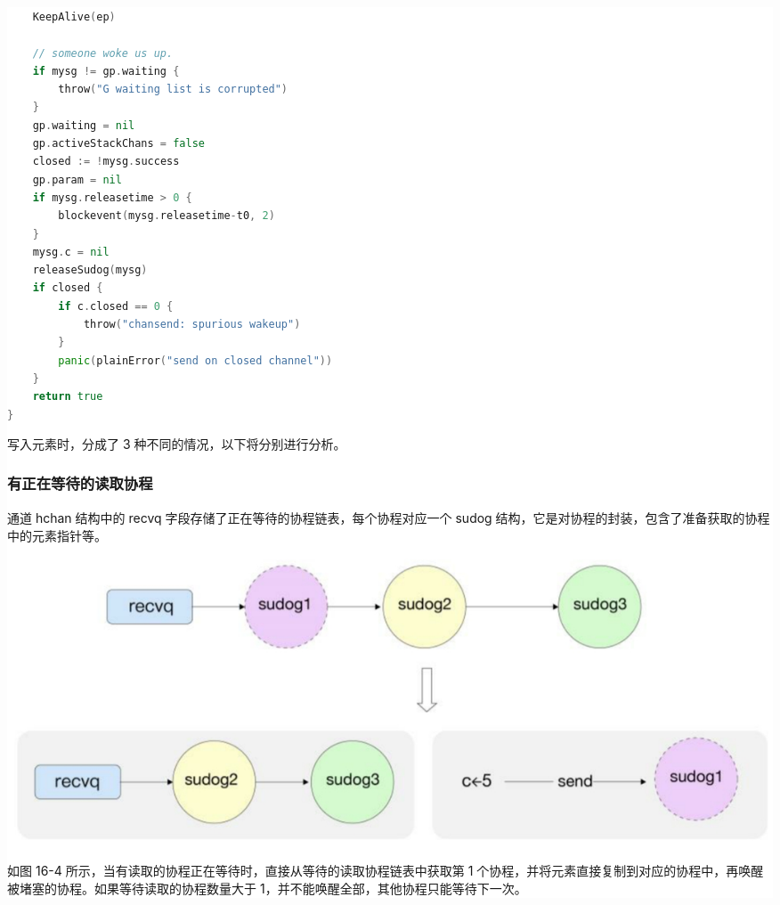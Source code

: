 ```go
	KeepAlive(ep)

	// someone woke us up.
	if mysg != gp.waiting {
		throw("G waiting list is corrupted")
	}
	gp.waiting = nil
	gp.activeStackChans = false
	closed := !mysg.success
	gp.param = nil
	if mysg.releasetime > 0 {
		blockevent(mysg.releasetime-t0, 2)
	}
	mysg.c = nil
	releaseSudog(mysg)
	if closed {
		if c.closed == 0 {
			throw("chansend: spurious wakeup")
		}
		panic(plainError("send on closed channel"))
	}
	return true
}
```

写入元素时，分成了 3 种不同的情况，以下将分别进行分析。

### 有正在等待的读取协程

通道 hchan 结构中的 recvq 字段存储了正在等待的协程链表，每个协程对应一个 sudog 结构，它是对协程的封装，包含了准备获取的协程中的元素指针等。

![](../../../../assets/images/docs/internal/goroutine/channel/underlying_principle/图16-4%20通道直接写入原理.png)

如图 16-4 所示，当有读取的协程正在等待时，直接从等待的读取协程链表中获取第 1 个协程，并将元素直接复制到对应的协程中，再唤醒被堵塞的协程。如果等待读取的协程数量大于 1，并不能唤醒全部，其他协程只能等待下一次。
